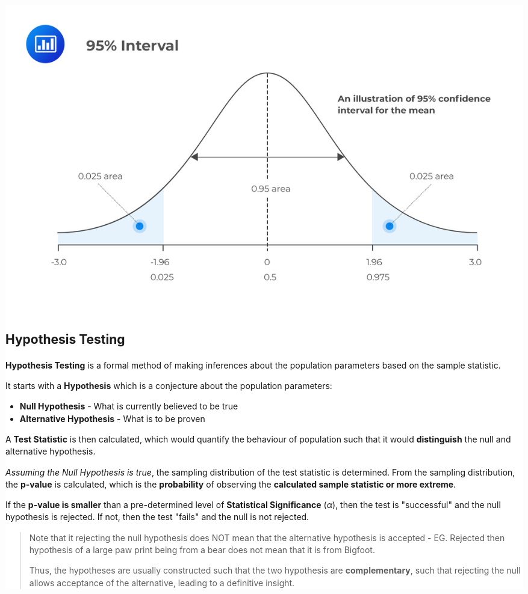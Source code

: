 
![95% Confidence Interval](Assets/3.%20Review%20of%20Statistical%20Theory.md/Confidence%20Interval.png)

## **Hypothesis Testing**

**Hypothesis Testing** is a formal method of making inferences about the population parameters based on the sample statistic.

It starts with a **Hypothesis** which is a conjecture about the population parameters:

* **Null Hypothesis** - What is currently believed to be true
* **Alternative Hypothesis** - What is to be proven

A **Test Statistic** is then calculated, which would quantify the behaviour of population such that it would **distinguish** the null and alternative hypothesis.

*Assuming the Null Hypothesis is true*, the sampling distribution of the test statistic is determined. From the sampling distribution, the **p-value** is calculated, which is the **probability** of observing the **calculated sample statistic or more extreme**.

If the **p-value is smaller** than a pre-determined level of **Statistical Significance** ($\alpha$), then the test is "successful" and the null hypothesis is rejected. If not, then the test "fails" and the null is not rejected.

> Note that it rejecting the null hypothesis does NOT mean that the alternative hypothesis is accepted - EG. Rejected then hypothesis of a large paw print being from a bear does not mean that it is from Bigfoot.
>
> Thus, the hypotheses are usually constructed such that the two hypothesis are **complementary**, such that rejecting the null allows acceptance of the alternative, leading to a definitive insight.
